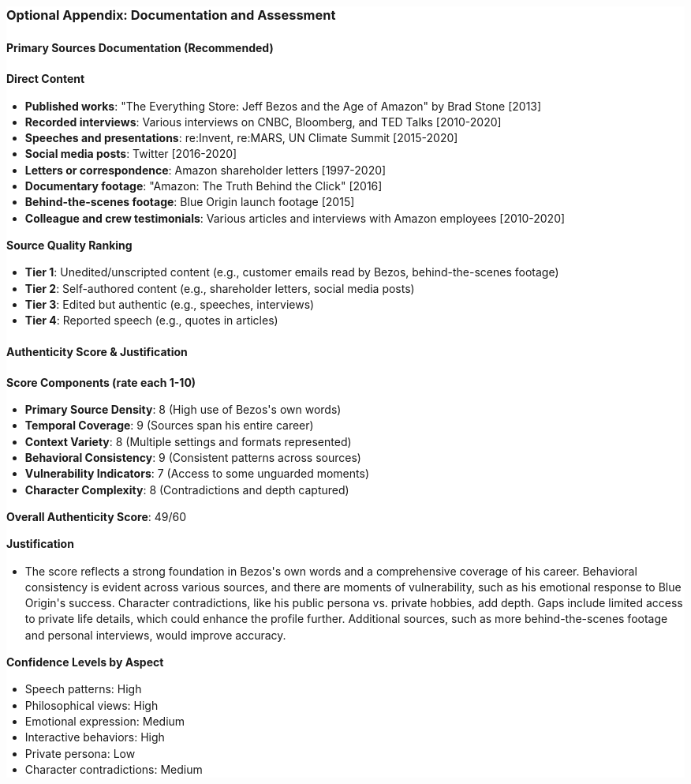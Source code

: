 ### Optional Appendix: Documentation and Assessment

#### Primary Sources Documentation (Recommended)

**Direct Content**
- **Published works**: "The Everything Store: Jeff Bezos and the Age of Amazon" by Brad Stone [2013]
- **Recorded interviews**: Various interviews on CNBC, Bloomberg, and TED Talks [2010-2020]
- **Speeches and presentations**: re:Invent, re:MARS, UN Climate Summit [2015-2020]
- **Social media posts**: Twitter [2016-2020]
- **Letters or correspondence**: Amazon shareholder letters [1997-2020]
- **Documentary footage**: "Amazon: The Truth Behind the Click" [2016]
- **Behind-the-scenes footage**: Blue Origin launch footage [2015]
- **Colleague and crew testimonials**: Various articles and interviews with Amazon employees [2010-2020]

**Source Quality Ranking**
- **Tier 1**: Unedited/unscripted content (e.g., customer emails read by Bezos, behind-the-scenes footage)
- **Tier 2**: Self-authored content (e.g., shareholder letters, social media posts)
- **Tier 3**: Edited but authentic (e.g., speeches, interviews)
- **Tier 4**: Reported speech (e.g., quotes in articles)

#### Authenticity Score & Justification

**Score Components (rate each 1-10)**
- **Primary Source Density**: 8 (High use of Bezos's own words)
- **Temporal Coverage**: 9 (Sources span his entire career)
- **Context Variety**: 8 (Multiple settings and formats represented)
- **Behavioral Consistency**: 9 (Consistent patterns across sources)
- **Vulnerability Indicators**: 7 (Access to some unguarded moments)
- **Character Complexity**: 8 (Contradictions and depth captured)

**Overall Authenticity Score**: 49/60

**Justification**
- The score reflects a strong foundation in Bezos's own words and a comprehensive coverage of his career. Behavioral consistency is evident across various sources, and there are moments of vulnerability, such as his emotional response to Blue Origin's success. Character contradictions, like his public persona vs. private hobbies, add depth. Gaps include limited access to private life details, which could enhance the profile further. Additional sources, such as more behind-the-scenes footage and personal interviews, would improve accuracy.

**Confidence Levels by Aspect**
- Speech patterns: High
- Philosophical views: High
- Emotional expression: Medium
- Interactive behaviors: High
- Private persona: Low
- Character contradictions: Medium